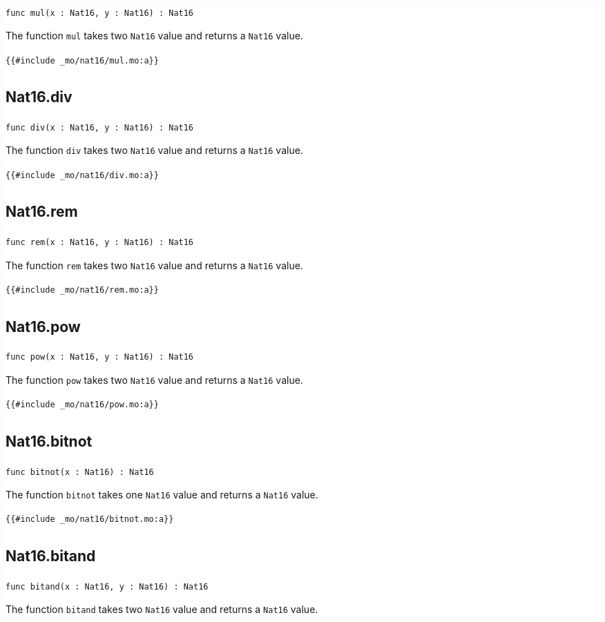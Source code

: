 ```motoko
func mul(x : Nat16, y : Nat16) : Nat16
```
The function `mul` takes two `Nat16` value and returns a `Nat16` value.

```motoko, run
{{#include _mo/nat16/mul.mo:a}}
```
## Nat16.div

```motoko
func div(x : Nat16, y : Nat16) : Nat16
```
The function `div` takes two `Nat16` value and returns a `Nat16` value.

```motoko, run
{{#include _mo/nat16/div.mo:a}}
```
## Nat16.rem

```motoko
func rem(x : Nat16, y : Nat16) : Nat16
```
The function `rem` takes two `Nat16` value and returns a `Nat16` value.

```motoko, run
{{#include _mo/nat16/rem.mo:a}}
```
## Nat16.pow

```motoko
func pow(x : Nat16, y : Nat16) : Nat16
```
The function `pow` takes two `Nat16` value and returns a `Nat16` value.

```motoko, run
{{#include _mo/nat16/pow.mo:a}}
```
## Nat16.bitnot

```motoko
func bitnot(x : Nat16) : Nat16
```
The function `bitnot` takes one `Nat16` value and returns a `Nat16` value.

```motoko, run
{{#include _mo/nat16/bitnot.mo:a}}
```
## Nat16.bitand

```motoko
func bitand(x : Nat16, y : Nat16) : Nat16
```
The function `bitand` takes two `Nat16` value and returns a `Nat16` value.
